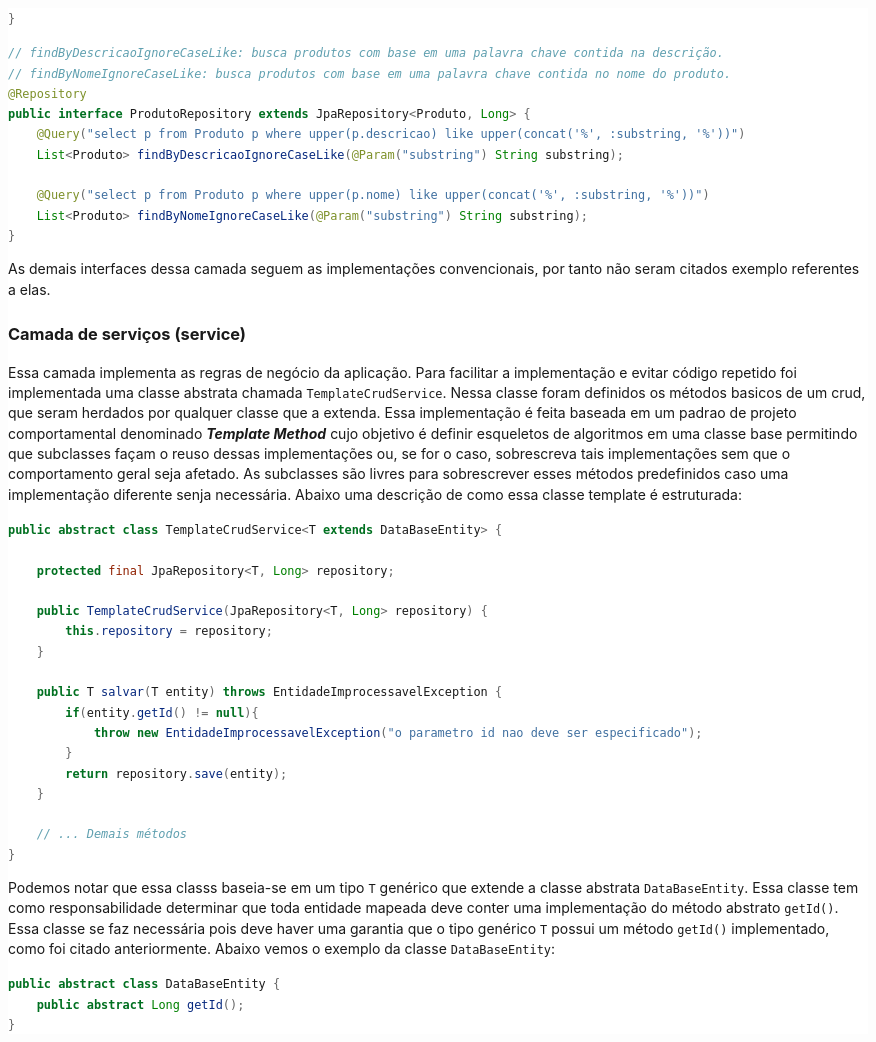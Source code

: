 ```java
}
```
```java
// findByDescricaoIgnoreCaseLike: busca produtos com base em uma palavra chave contida na descrição.
// findByNomeIgnoreCaseLike: busca produtos com base em uma palavra chave contida no nome do produto.
@Repository
public interface ProdutoRepository extends JpaRepository<Produto, Long> {
    @Query("select p from Produto p where upper(p.descricao) like upper(concat('%', :substring, '%'))")
    List<Produto> findByDescricaoIgnoreCaseLike(@Param("substring") String substring);

    @Query("select p from Produto p where upper(p.nome) like upper(concat('%', :substring, '%'))")
    List<Produto> findByNomeIgnoreCaseLike(@Param("substring") String substring);
}
```
As demais interfaces dessa camada seguem as implementações convencionais, por tanto não seram citados exemplo referentes a elas.

### Camada de serviços (service)
Essa camada implementa as regras de negócio da aplicação. Para facilitar a implementação e evitar código repetido foi implementada uma classe abstrata chamada `TemplateCrudService`. Nessa classe foram definidos os métodos basicos de um crud, que seram herdados por qualquer classe que a extenda. Essa implementação é feita baseada em um padrao de projeto comportamental denominado ***Template Method*** cujo objetivo é definir esqueletos de algoritmos em uma classe base permitindo que subclasses façam o reuso dessas implementações ou, se for o caso, sobrescreva tais implementações sem que o comportamento geral seja afetado. As subclasses são livres para sobrescrever esses métodos predefinidos caso uma implementação diferente senja necessária.
Abaixo uma descrição de como essa classe template é estruturada:
```java
public abstract class TemplateCrudService<T extends DataBaseEntity> {

    protected final JpaRepository<T, Long> repository;

    public TemplateCrudService(JpaRepository<T, Long> repository) {
        this.repository = repository;
    }

    public T salvar(T entity) throws EntidadeImprocessavelException {
        if(entity.getId() != null){
            throw new EntidadeImprocessavelException("o parametro id nao deve ser especificado");
        }
        return repository.save(entity);
    }
    
    // ... Demais métodos
}
```
Podemos notar que essa classs baseia-se em um tipo `T` genérico que extende a classe abstrata `DataBaseEntity`. Essa classe tem como responsabilidade determinar que toda entidade mapeada deve conter uma implementação do método abstrato `getId()`. Essa classe se faz necessária pois deve haver uma garantia que o tipo genérico `T` possui um método `getId()` implementado, como foi citado anteriormente. Abaixo vemos o exemplo da classe `DataBaseEntity`:
```java
public abstract class DataBaseEntity {
    public abstract Long getId();
}
```
